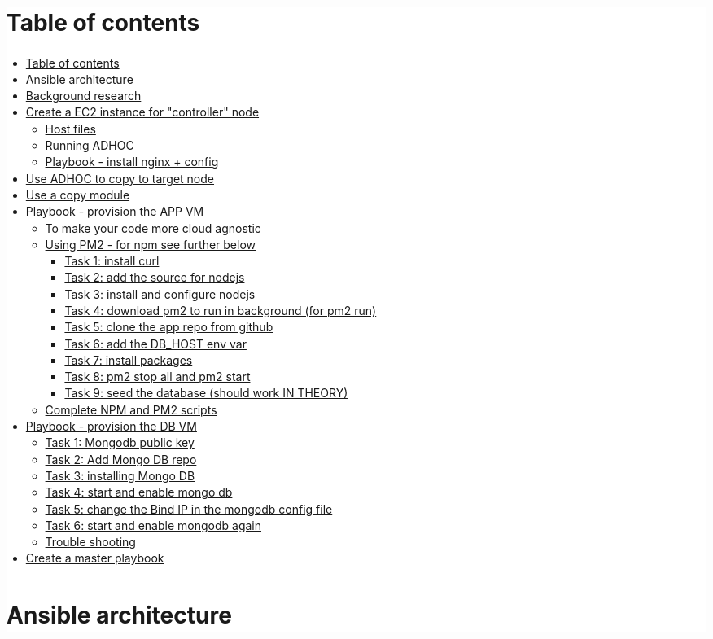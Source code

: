 # Table of contents
- [Table of contents](#table-of-contents)
- [Ansible architecture](#ansible-architecture)
- [Background research](#background-research)
- [Create a EC2 instance for "controller" node](#create-a-ec2-instance-for-controller-node)
  - [Host files](#host-files)
  - [Running ADHOC](#running-adhoc)
  - [Playbook - install nginx + config](#playbook---install-nginx--config)
- [Use ADHOC to copy to target node](#use-adhoc-to-copy-to-target-node)
- [Use a copy module](#use-a-copy-module)
- [Playbook - provision the APP VM](#playbook---provision-the-app-vm)
  - [To make your code more cloud agnostic](#to-make-your-code-more-cloud-agnostic)
  - [Using PM2 - for npm see further below](#using-pm2---for-npm-see-further-below)
    - [Task 1: install curl](#task-1-install-curl)
    - [Task 2: add the source for nodejs](#task-2-add-the-source-for-nodejs)
    - [Task 3: install and configure nodejs](#task-3-install-and-configure-nodejs)
    - [Task 4: download pm2 to run in background (for pm2 run)](#task-4-download-pm2-to-run-in-background-for-pm2-run)
    - [Task 5: clone the app repo from github](#task-5-clone-the-app-repo-from-github)
    - [Task 6: add the DB\_HOST env var](#task-6-add-the-db_host-env-var)
    - [Task 7: install packages](#task-7-install-packages)
    - [Task 8: pm2 stop all and pm2 start](#task-8-pm2-stop-all-and-pm2-start)
    - [Task 9: seed the database (should work IN THEORY)](#task-9-seed-the-database-should-work-in-theory)
  - [Complete NPM and PM2 scripts](#complete-npm-and-pm2-scripts)
- [Playbook - provision the DB VM](#playbook---provision-the-db-vm)
    - [Task 1: Mongodb public key](#task-1-mongodb-public-key)
    - [Task 2: Add Mongo DB repo](#task-2-add-mongo-db-repo)
    - [Task 3: installing Mongo DB](#task-3-installing-mongo-db)
    - [Task 4: start and enable mongo db](#task-4-start-and-enable-mongo-db)
    - [Task 5: change the Bind IP in the mongodb config file](#task-5-change-the-bind-ip-in-the-mongodb-config-file)
    - [Task 6: start and enable mongodb again](#task-6-start-and-enable-mongodb-again)
  - [Trouble shooting](#trouble-shooting)
- [Create a master playbook](#create-a-master-playbook)

# Ansible architecture
